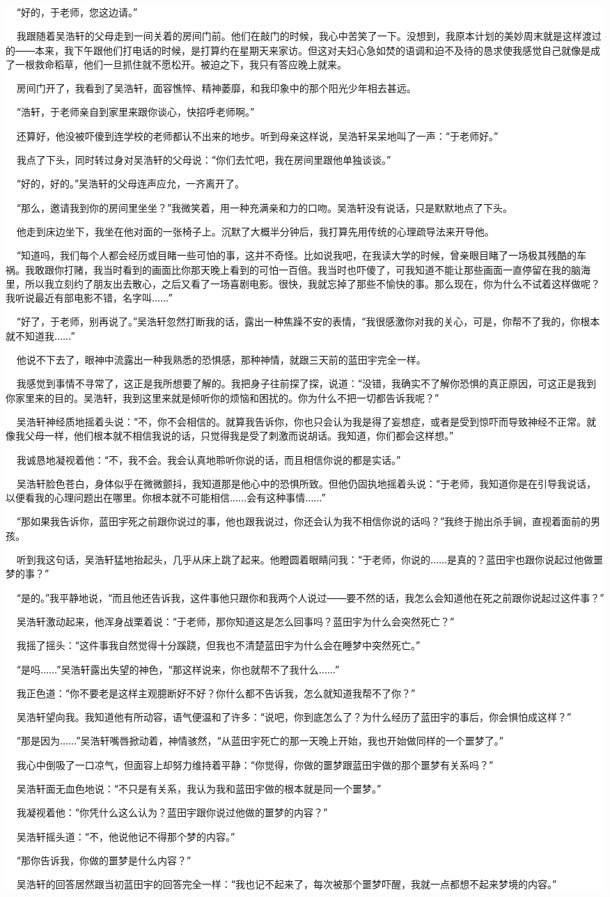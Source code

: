    “好的，于老师，您这边请。”

    我跟随着吴浩轩的父母走到一间关着的房间门前。他们在敲门的时候，我心中苦笑了一下。没想到，我原本计划的美妙周末就是这样渡过的——本来，我下午跟他们打电话的时候，是打算约在星期天来家访。但这对夫妇心急如焚的语调和迫不及待的恳求使我感觉自己就像是成了一根救命稻草，他们一旦抓住就不愿松开。被迫之下，我只有答应晚上就来。

    房间门开了，我看到了吴浩轩，面容憔悴、精神萎靡，和我印象中的那个阳光少年相去甚远。

    “浩轩，于老师亲自到家里来跟你谈心，快招呼老师啊。”

    还算好，他没被吓傻到连学校的老师都认不出来的地步。听到母亲这样说，吴浩轩呆呆地叫了一声：“于老师好。”

    我点了下头，同时转过身对吴浩轩的父母说：“你们去忙吧，我在房间里跟他单独谈谈。”

    “好的，好的。”吴浩轩的父母连声应允，一齐离开了。

    “那么，邀请我到你的房间里坐坐？”我微笑着，用一种充满亲和力的口吻。吴浩轩没有说话，只是默默地点了下头。

    他走到床边坐下，我坐在他对面的一张椅子上。沉默了大概半分钟后，我打算先用传统的心理疏导法来开导他。

    “知道吗，我们每个人都会经历或目睹一些可怕的事，这并不奇怪。比如说我吧，在我读大学的时候，曾亲眼目睹了一场极其残酷的车祸。我敢跟你打赌，我当时看到的画面比你那天晚上看到的可怕一百倍。我当时也吓傻了，可我知道不能让那些画面一直停留在我的脑海里，所以我立刻约了朋友出去散心，之后又看了一场喜剧电影。很快，我就忘掉了那些不愉快的事。那么现在，你为什么不试着这样做呢？我听说最近有部电影不错，名字叫……”

    “好了，于老师，别再说了。”吴浩轩忽然打断我的话，露出一种焦躁不安的表情，“我很感激你对我的关心，可是，你帮不了我的，你根本就不知道我……”

    他说不下去了，眼神中流露出一种我熟悉的恐惧感，那种神情，就跟三天前的蓝田宇完全一样。

    我感觉到事情不寻常了，这正是我所想要了解的。我把身子往前探了探，说道：“没错，我确实不了解你恐惧的真正原因，可这正是我到你家里来的目的。吴浩轩，我到这里来就是倾听你的烦恼和困扰的。你为什么不把一切都告诉我呢？”

    吴浩轩神经质地摇着头说：“不，你不会相信的。就算我告诉你，你也只会认为我是得了妄想症，或者是受到惊吓而导致神经不正常。就像我父母一样，他们根本就不相信我说的话，只觉得我是受了刺激而说胡话。我知道，你们都会这样想。”

    我诚恳地凝视着他：“不，我不会。我会认真地聆听你说的话，而且相信你说的都是实话。”

    吴浩轩脸色苍白，身体似乎在微微颤抖，我知道那是他心中的恐惧所致。但他仍固执地摇着头说：“于老师，我知道你是在引导我说话，以便看我的心理问题出在哪里。你根本就不可能相信……会有这种事情……”

    “那如果我告诉你，蓝田宇死之前跟你说过的事，他也跟我说过，你还会认为我不相信你说的话吗？”我终于抛出杀手锏，直视着面前的男孩。

    听到我这句话，吴浩轩猛地抬起头，几乎从床上跳了起来。他瞪圆着眼睛问我：“于老师，你说的……是真的？蓝田宇也跟你说起过他做噩梦的事？”

    “是的。”我平静地说，“而且他还告诉我，这件事他只跟你和我两个人说过——要不然的话，我怎么会知道他在死之前跟你说起过这件事？”

    吴浩轩激动起来，他浑身战栗着说：“于老师，那你知道这是怎么回事吗？蓝田宇为什么会突然死亡？”

    我摇了摇头：“这件事我自然觉得十分蹊跷，但我也不清楚蓝田宇为什么会在睡梦中突然死亡。”

    “是吗……”吴浩轩露出失望的神色，“那这样说来，你也就帮不了我什么……”

    我正色道：“你不要老是这样主观臆断好不好？你什么都不告诉我，怎么就知道我帮不了你？”

    吴浩轩望向我。我知道他有所动容，语气便温和了许多：“说吧，你到底怎么了？为什么经历了蓝田宇的事后，你会惧怕成这样？”

    “那是因为……”吴浩轩嘴唇掀动着，神情骇然，“从蓝田宇死亡的那一天晚上开始，我也开始做同样的一个噩梦了。”

    我心中倒吸了一口凉气，但面容上却努力维持着平静：“你觉得，你做的噩梦跟蓝田宇做的那个噩梦有关系吗？”

    吴浩轩面无血色地说：“不只是有关系，我认为我和蓝田宇做的根本就是同一个噩梦。”

    我凝视着他：“你凭什么这么认为？蓝田宇跟你说过他做的噩梦的内容？”

    吴浩轩摇头道：“不，他说他记不得那个梦的内容。”

    “那你告诉我，你做的噩梦是什么内容？”

    吴浩轩的回答居然跟当初蓝田宇的回答完全一样：“我也记不起来了，每次被那个噩梦吓醒，我就一点都想不起来梦境的内容。”
